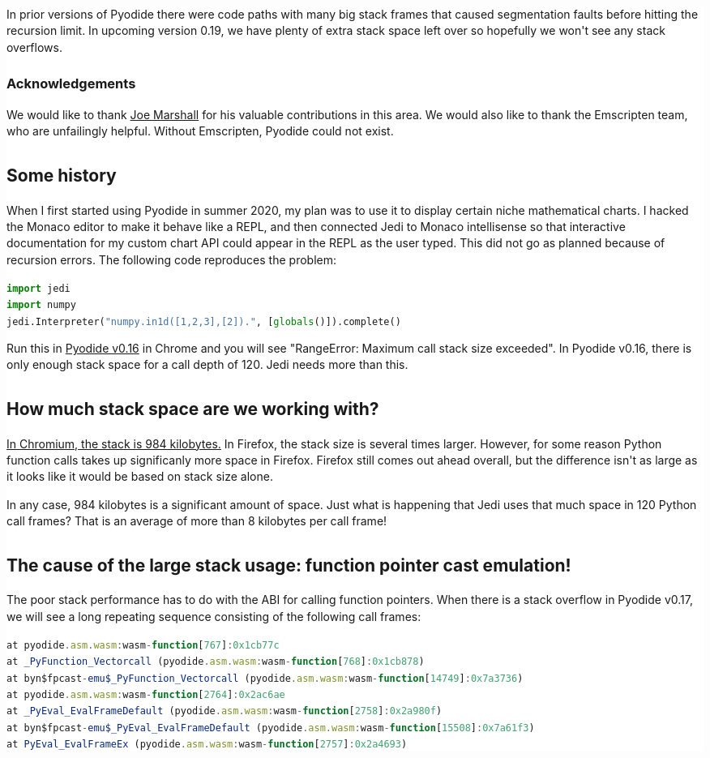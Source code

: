 In prior versions of Pyodide there were code paths with many big stack frames
that caused segmentation faults before hitting the recursion limit. In upcoming
version 0.19, we have plenty of extra stack space left over so hopefully we
won't see any stack overflows.

### Acknowledgements

We would like to thank [Joe Marshall](http://www.cs.nott.ac.uk/~pszjm2/) for his
valuable contributions in this area. We would also like to thank the Emscripten
team, who are unfailingly helpful. Without Emscripten, Pyodide could not exist.


## Some history

When I first started using Pyodide in summer 2020, my plan was to use it to
display certain niche mathematical charts. I hacked the Monaco editor to make it
behave like a REPL, and then connected Jedi to Monaco intellisense so that
interactive documentation for my custom chart API could appear in the REPL as
the user typed. This did not go as planned because of recursion errors. The
following code reproduces the problem:
```py
import jedi
import numpy
jedi.Interpreter("numpy.in1d([1,2,3],[2]).", [globals()]).complete()
```
Run this in [Pyodide
v0.16](https://pyodide-cdn2.iodide.io/v0.16.1/full/console.html) in Chrome and
you will see "RangeError: Maximum call stack size exceeded". In Pyodide v0.16,
there is only enough stack space for a call depth of 120. Jedi needs more than
this.

## How much stack space are we working with?

[In Chromium, the stack is 984 kilobytes.](https://chromium.googlesource.com/v8/v8/+/d2b4292ca73dd2c70d007fcb7ac423c3d2095329/src/common/globals.h#88)
In Firefox, the stack size is several times larger. However, for some reason
Python function calls takes up significanly more space in Firefox. Firefox still
comes out ahead overall, but the difference isn't as large as it looks like it
would be based on stack size alone.

In any case, 984 kilobytes is a significant amount of space. Just what is
happening that Jedi uses that much space in 120 Python call frames? That is an
average of more than 8 kilobytes per call frame!

## The cause of the large stack usage: function pointer cast emulation!

The poor stack performance has to do with the ABI for calling function pointers.
When there is a stack overflow in Pyodide v0.17, we will see a long repeating
sequence consisting of the following call frames:
```js
at pyodide.asm.wasm:wasm-function[767]:0x1cb77c
at _PyFunction_Vectorcall (pyodide.asm.wasm:wasm-function[768]:0x1cb878)
at byn$fpcast-emu$_PyFunction_Vectorcall (pyodide.asm.wasm:wasm-function[14749]:0x7a3736)
at pyodide.asm.wasm:wasm-function[2764]:0x2ac6ae
at _PyEval_EvalFrameDefault (pyodide.asm.wasm:wasm-function[2758]:0x2a980f)
at byn$fpcast-emu$_PyEval_EvalFrameDefault (pyodide.asm.wasm:wasm-function[15508]:0x7a61f3)
at PyEval_EvalFrameEx (pyodide.asm.wasm:wasm-function[2757]:0x2a4693)
```

